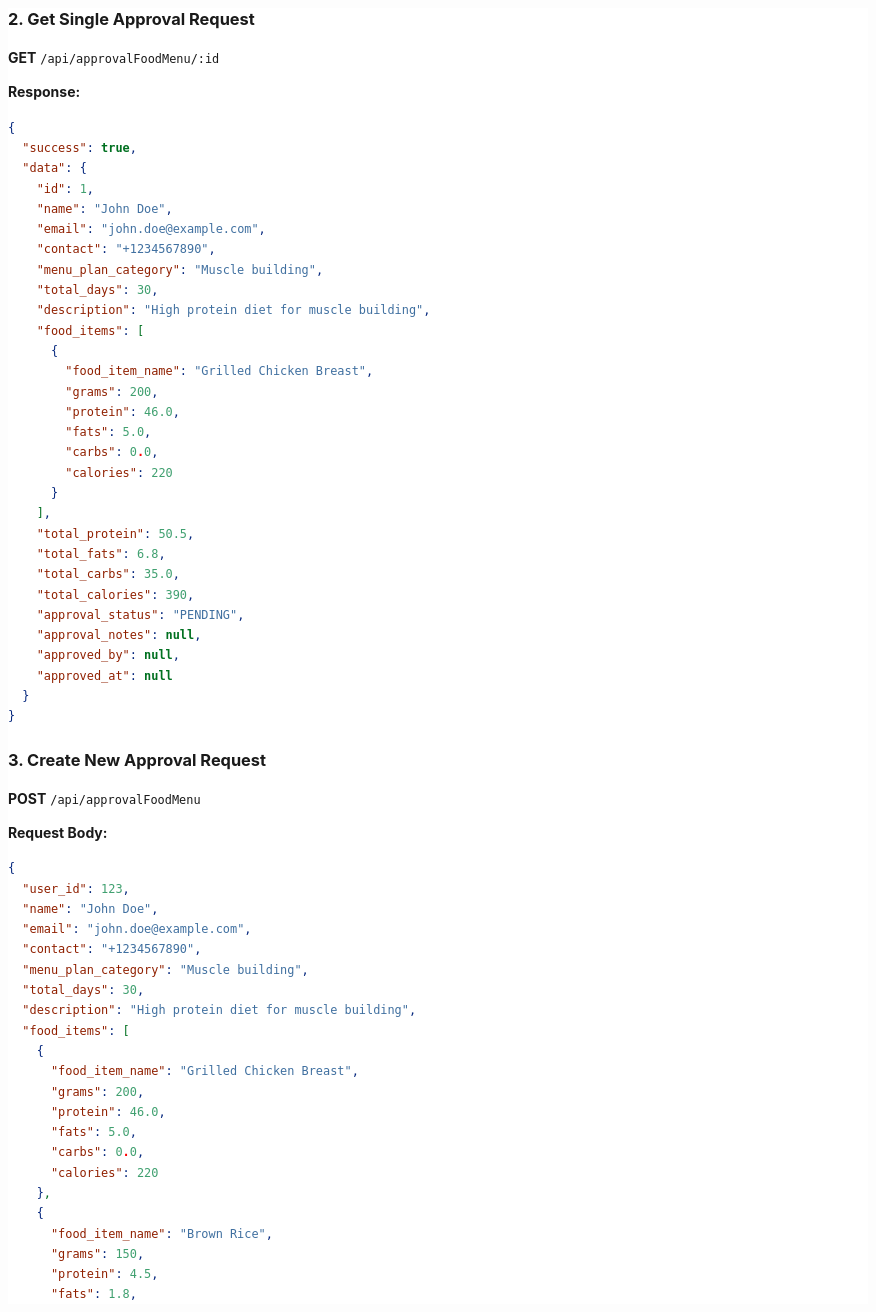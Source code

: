 ### 2. Get Single Approval Request
**GET** `/api/approvalFoodMenu/:id`

**Response:**
```json
{
  "success": true,
  "data": {
    "id": 1,
    "name": "John Doe",
    "email": "john.doe@example.com",
    "contact": "+1234567890",
    "menu_plan_category": "Muscle building",
    "total_days": 30,
    "description": "High protein diet for muscle building",
    "food_items": [
      {
        "food_item_name": "Grilled Chicken Breast",
        "grams": 200,
        "protein": 46.0,
        "fats": 5.0,
        "carbs": 0.0,
        "calories": 220
      }
    ],
    "total_protein": 50.5,
    "total_fats": 6.8,
    "total_carbs": 35.0,
    "total_calories": 390,
    "approval_status": "PENDING",
    "approval_notes": null,
    "approved_by": null,
    "approved_at": null
  }
}
```

### 3. Create New Approval Request
**POST** `/api/approvalFoodMenu`

**Request Body:**
```json
{
  "user_id": 123,
  "name": "John Doe",
  "email": "john.doe@example.com",
  "contact": "+1234567890",
  "menu_plan_category": "Muscle building",
  "total_days": 30,
  "description": "High protein diet for muscle building",
  "food_items": [
    {
      "food_item_name": "Grilled Chicken Breast",
      "grams": 200,
      "protein": 46.0,
      "fats": 5.0,
      "carbs": 0.0,
      "calories": 220
    },
    {
      "food_item_name": "Brown Rice",
      "grams": 150,
      "protein": 4.5,
      "fats": 1.8,
```